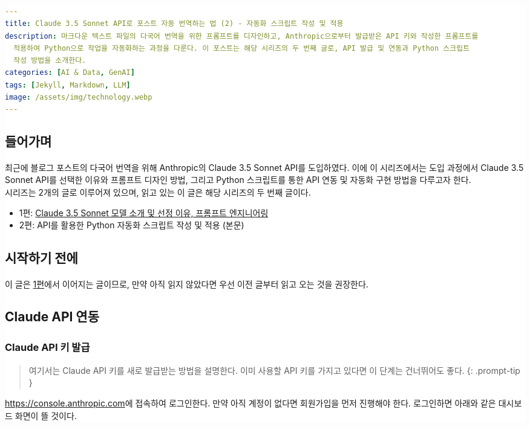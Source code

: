 ```yaml
---
title: Claude 3.5 Sonnet API로 포스트 자동 번역하는 법 (2) - 자동화 스크립트 작성 및 적용
description: 마크다운 텍스트 파일의 다국어 번역을 위한 프롬프트를 디자인하고, Anthropic으로부터 발급받은 API 키와 작성한 프롬프트를
  적용하여 Python으로 작업을 자동화하는 과정을 다룬다. 이 포스트는 해당 시리즈의 두 번째 글로, API 발급 및 연동과 Python 스크립트
  작성 방법을 소개한다.
categories: [AI & Data, GenAI]
tags: [Jekyll, Markdown, LLM]
image: /assets/img/technology.webp
---
```

## 들어가며
최근에 블로그 포스트의 다국어 번역을 위해 Anthropic의 Claude 3.5 Sonnet API를 도입하였다. 이에 이 시리즈에서는 도입 과정에서 Claude 3.5 Sonnet API를 선택한 이유와 프롬프트 디자인 방법, 그리고 Python 스크립트를 통한 API 연동 및 자동화 구현 방법을 다루고자 한다.  
시리즈는 2개의 글로 이루어져 있으며, 읽고 있는 이 글은 해당 시리즈의 두 번째 글이다.
- 1편: [Claude 3.5 Sonnet 모델 소개 및 선정 이유, 프롬프트 엔지니어링](/posts/how-to-auto-translate-posts-with-the-claude-3.5-sonnet-api-1)
- 2편: API를 활용한 Python 자동화 스크립트 작성 및 적용 (본문)

## 시작하기 전에
이 글은 [1편](/posts/how-to-auto-translate-posts-with-the-claude-3.5-sonnet-api-1)에서 이어지는 글이므로, 만약 아직 읽지 않았다면 우선 이전 글부터 읽고 오는 것을 권장한다.

## Claude API 연동
### Claude API 키 발급

> 여기서는 Claude API 키를 새로 발급받는 방법을 설명한다. 이미 사용할 API 키를 가지고 있다면 이 단계는 건너뛰어도 좋다.
{: .prompt-tip }

<https://console.anthropic.com>에 접속하여 로그인한다. 만약 아직 계정이 없다면 회원가입을 먼저 진행해야 한다. 로그인하면 아래와 같은 대시보드 화면이 뜰 것이다.  